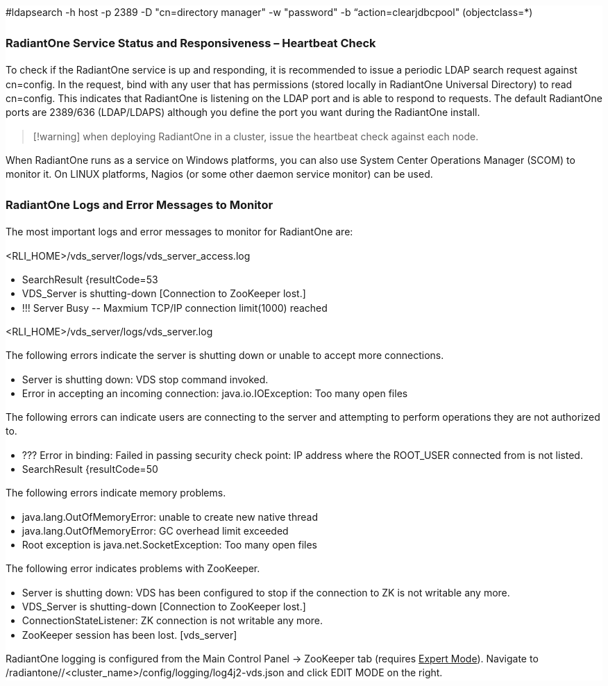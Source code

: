 #ldapsearch -h host -p 2389 -D "cn=directory manager" -w "password" -b
“action=clearjdbcpool" (objectclass=*)

### RadiantOne Service Status and Responsiveness – Heartbeat Check

To check if the RadiantOne service is up and responding, it is recommended to issue a periodic
LDAP search request against cn=config. In the request, bind with any user that has permissions
(stored locally in RadiantOne Universal Directory) to read cn=config. This indicates that
RadiantOne is listening on the LDAP port and is able to respond to requests. The default
RadiantOne ports are 2389/636 (LDAP/LDAPS) although you define the port you want during
the RadiantOne install.

>[!warning] when deploying RadiantOne in a cluster, issue the heartbeat check against each node.

When RadiantOne runs as a service on Windows platforms, you can also use System Center Operations Manager (SCOM) to monitor it. On LINUX platforms, Nagios (or some other daemon
service monitor) can be used.

### RadiantOne Logs and Error Messages to Monitor

The most important logs and error messages to monitor for RadiantOne are:

<RLI_HOME>/vds_server/logs/vds_server_access.log

- SearchResult {resultCode=53
- VDS_Server is shutting-down [Connection to ZooKeeper lost.]
- !!! Server Busy -- Maxmium TCP/IP connection limit(1000) reached

<RLI_HOME>/vds_server/logs/vds_server.log

The following errors indicate the server is shutting down or unable to accept more connections.

- Server is shutting down: VDS stop command invoked.
- Error in accepting an incoming connection: java.io.IOException: Too many open files

The following errors can indicate users are connecting to the server and attempting to perform
operations they are not authorized to.

- ??? Error in binding: Failed in passing security check point: IP address where the
ROOT_USER connected from is not listed.
- SearchResult {resultCode=50

The following errors indicate memory problems.

- java.lang.OutOfMemoryError: unable to create new native thread
- java.lang.OutOfMemoryError: GC overhead limit exceeded
- Root exception is java.net.SocketException: Too many open files

The following error indicates problems with ZooKeeper.

- Server is shutting down: VDS has been configured to stop if the connection to ZK is
not writable any more.
- VDS_Server is shutting-down [Connection to ZooKeeper lost.]
- ConnectionStateListener: ZK connection is not writable any more.
- ZooKeeper session has been lost. [vds_server]

RadiantOne logging is configured from the Main Control Panel -> ZooKeeper tab (requires [Expert Mode](#expert-mode)). Navigate to /radiantone/<version>/<cluster_name>/config/logging/log4j2-vds.json and click EDIT MODE on the right.
